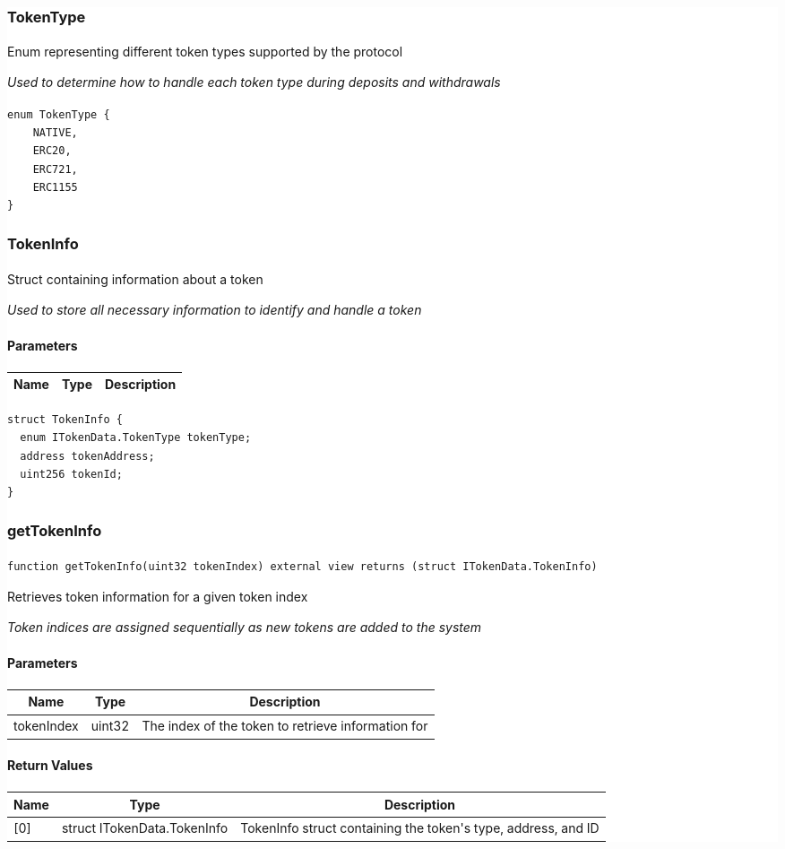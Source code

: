### TokenType

Enum representing different token types supported by the protocol

_Used to determine how to handle each token type during deposits and withdrawals_

```solidity
enum TokenType {
	NATIVE,
	ERC20,
	ERC721,
	ERC1155
}
```

### TokenInfo

Struct containing information about a token

_Used to store all necessary information to identify and handle a token_

#### Parameters

| Name | Type | Description |
| ---- | ---- | ----------- |

```solidity
struct TokenInfo {
  enum ITokenData.TokenType tokenType;
  address tokenAddress;
  uint256 tokenId;
}
```

### getTokenInfo

```solidity
function getTokenInfo(uint32 tokenIndex) external view returns (struct ITokenData.TokenInfo)
```

Retrieves token information for a given token index

_Token indices are assigned sequentially as new tokens are added to the system_

#### Parameters

| Name       | Type   | Description                                        |
| ---------- | ------ | -------------------------------------------------- |
| tokenIndex | uint32 | The index of the token to retrieve information for |

#### Return Values

| Name | Type                        | Description                                                   |
| ---- | --------------------------- | ------------------------------------------------------------- |
| [0]  | struct ITokenData.TokenInfo | TokenInfo struct containing the token's type, address, and ID |
